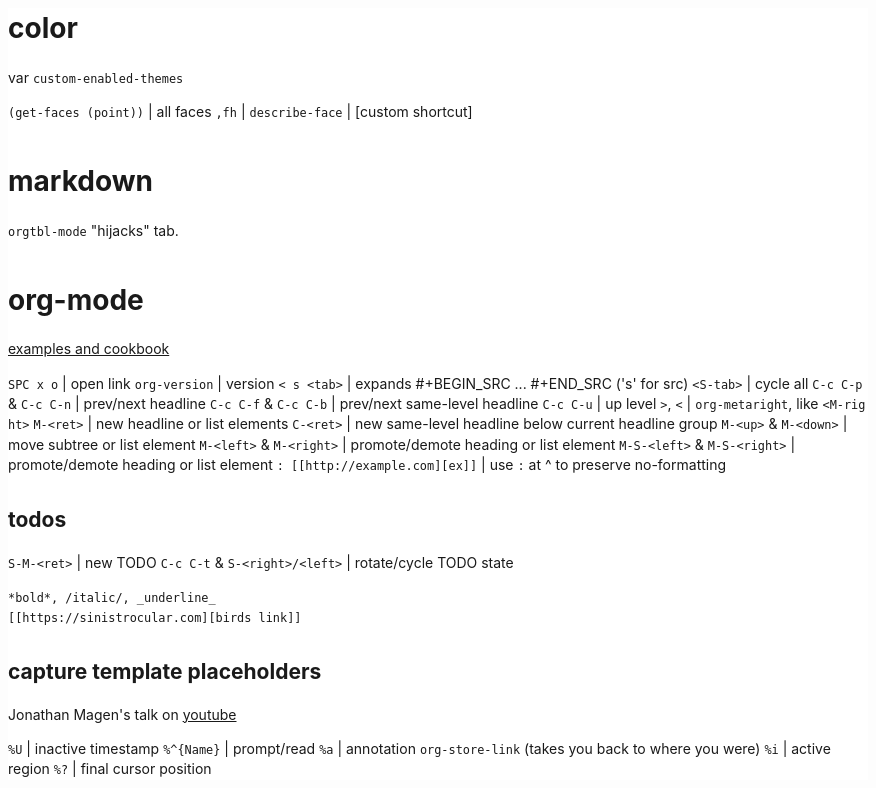 



# color

var `custom-enabled-themes`

`(get-faces (point))` | all faces
`,fh` | `describe-face` | [custom shortcut]


# markdown

`orgtbl-mode` "hijacks" tab.

# org-mode

[examples and cookbook](http://ehneilsen.net/notebook/orgExamples/org-examples.html)

`SPC x o` | open link
`org-version` | version
`< s <tab>` | expands #+BEGIN_SRC ... #+END_SRC ('s' for src)
`<S-tab>` | cycle all
`C-c C-p` & `C-c C-n` | prev/next headline
`C-c C-f` & `C-c C-b` | prev/next same-level headline
`C-c C-u` | up level
`>`, `<` | `org-metaright`, like `<M-right>`
`M-<ret>` | new headline or list elements
`C-<ret>` | new same-level headline below current headline group
`M-<up>` & `M-<down>` | move subtree or list element
`M-<left>` & `M-<right>` | promote/demote heading or list element
`M-S-<left>` & `M-S-<right>` | promote/demote heading or list element
`: [[http://example.com][ex]]` | use `:` at ^ to preserve no-formatting

## todos

`S-M-<ret>` | new TODO
`C-c C-t` & `S-<right>/<left>` | rotate/cycle TODO state

```
*bold*, /italic/, _underline_
[[https://sinistrocular.com][birds link]]
```

## capture template placeholders

Jonathan Magen's talk on [youtube](https://www.youtube.com/watch?v=KdcXu_RdKI0)

`%U` | inactive timestamp
`%^{Name}` | prompt/read
`%a` | annotation `org-store-link` (takes you back to where you were)
`%i` | active region
`%?` | final cursor position
